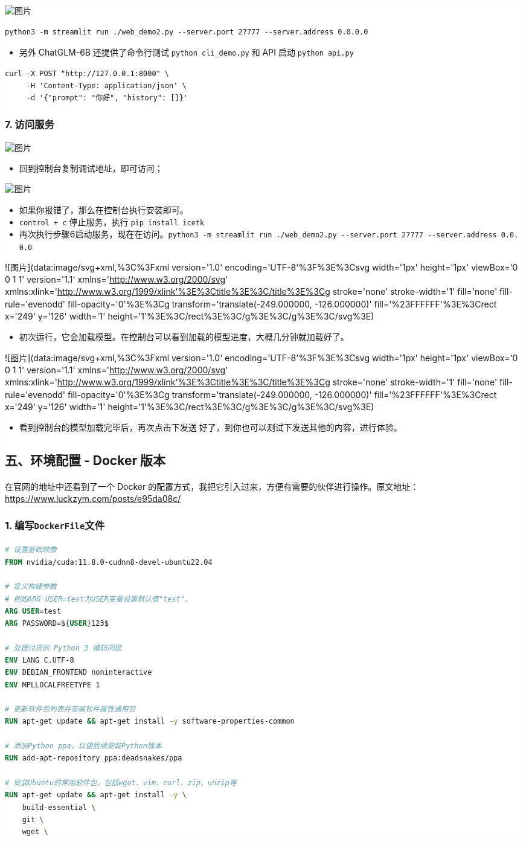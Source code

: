 ![图片](https://mmbiz.qpic.cn/sz_mmbiz_png/zTfAIs5rNXiaMzibwYuZnVjFxpCYFEpba56OqxxwDaPymicLp6MwDOUB0b9wI54UFAstHaoG5jvBBJ23YwUichOqbA/640?wx_fmt=png&wxfrom=5&wx_lazy=1&wx_co=1)

```shell
python3 -m streamlit run ./web_demo2.py --server.port 27777 --server.address 0.0.0.0
```

- 另外 ChatGLM-6B 还提供了命令行测试 `python cli_demo.py` 和 API 启动 `python api.py`

```shell
curl -X POST "http://127.0.0.1:8000" \
     -H 'Content-Type: application/json' \
     -d '{"prompt": "你好", "history": []}'
```

### 7. 访问服务

![图片](https://mmbiz.qpic.cn/sz_mmbiz_png/zTfAIs5rNXiaMzibwYuZnVjFxpCYFEpba5gyQ11T4CjnVY3ZGuMB7UMXjXxrWMPIXExhOVCXQRJvQ4dgic8ibN9uhA/640?wx_fmt=png&wxfrom=5&wx_lazy=1&wx_co=1)

- 回到控制台复制调试地址，即可访问；

![图片](https://mmbiz.qpic.cn/sz_mmbiz_png/zTfAIs5rNXiaMzibwYuZnVjFxpCYFEpba5yGDFb24TBgNHMQWNlfMMY25tRF94Be7Dib9t4rY2zCEJWD8rw2aDD8g/640?wx_fmt=png&wxfrom=5&wx_lazy=1&wx_co=1)

- 如果你报错了，那么在控制台执行安装即可。
- `control + c` 停止服务，执行 `pip install icetk`
- 再次执行步骤6启动服务，现在在访问。`python3 -m streamlit run ./web_demo2.py --server.port 27777 --server.address 0.0.0.0`

![图片](data:image/svg+xml,%3C%3Fxml version='1.0' encoding='UTF-8'%3F%3E%3Csvg width='1px' height='1px' viewBox='0 0 1 1' version='1.1' xmlns='http://www.w3.org/2000/svg' xmlns:xlink='http://www.w3.org/1999/xlink'%3E%3Ctitle%3E%3C/title%3E%3Cg stroke='none' stroke-width='1' fill='none' fill-rule='evenodd' fill-opacity='0'%3E%3Cg transform='translate(-249.000000, -126.000000)' fill='%23FFFFFF'%3E%3Crect x='249' y='126' width='1' height='1'%3E%3C/rect%3E%3C/g%3E%3C/g%3E%3C/svg%3E)

- 初次运行，它会加载模型。在控制台可以看到加载的模型进度，大概几分钟就加载好了。

![图片](data:image/svg+xml,%3C%3Fxml version='1.0' encoding='UTF-8'%3F%3E%3Csvg width='1px' height='1px' viewBox='0 0 1 1' version='1.1' xmlns='http://www.w3.org/2000/svg' xmlns:xlink='http://www.w3.org/1999/xlink'%3E%3Ctitle%3E%3C/title%3E%3Cg stroke='none' stroke-width='1' fill='none' fill-rule='evenodd' fill-opacity='0'%3E%3Cg transform='translate(-249.000000, -126.000000)' fill='%23FFFFFF'%3E%3Crect x='249' y='126' width='1' height='1'%3E%3C/rect%3E%3C/g%3E%3C/g%3E%3C/svg%3E)

- 看到控制台的模型加载完毕后，再次点击下发送 好了，到你也可以测试下发送其他的内容，进行体验。

## 五、环境配置 - Docker 版本

在官网的地址中还看到了一个 Docker 的配置方式，我把它引入过来，方便有需要的伙伴进行操作。原文地址：https://www.luckzym.com/posts/e95da08c/

### 1. 编写`DockerFile`文件

```dockerfile
# 设置基础映像
FROM nvidia/cuda:11.8.0-cudnn8-devel-ubuntu22.04

# 定义构建参数
# 例如ARG USER=test为USER变量设置默认值"test"。
ARG USER=test
ARG PASSWORD=${USER}123$

# 处理讨厌的 Python 3 编码问题
ENV LANG C.UTF-8
ENV DEBIAN_FRONTEND noninteractive
ENV MPLLOCALFREETYPE 1

# 更新软件包列表并安装软件属性通用包
RUN apt-get update && apt-get install -y software-properties-common

# 添加Python ppa，以便后续安装Python版本
RUN add-apt-repository ppa:deadsnakes/ppa

# 安装Ubuntu的常用软件包，包括wget、vim、curl、zip、unzip等
RUN apt-get update && apt-get install -y \
    build-essential \
    git \
    wget \
```